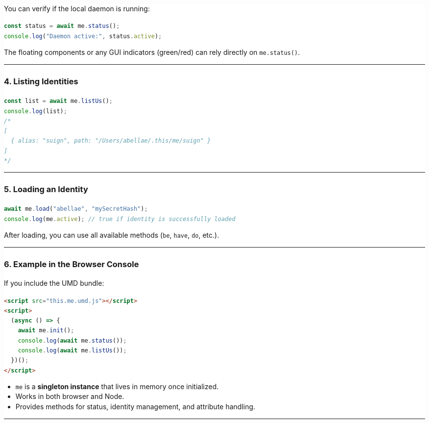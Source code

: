 You can verify if the local daemon is running:

```js
const status = await me.status();
console.log("Daemon active:", status.active);
```

The floating components or any GUI indicators (green/red) can rely directly on `me.status()`.

---

### **4. Listing Identities**

```js
const list = await me.listUs();
console.log(list);
/*
[
  { alias: "suign", path: "/Users/abellae/.this/me/suign" }
]
*/
```

---

### **5. Loading an Identity**

```js
await me.load("abellae", "mySecretHash");
console.log(me.active); // true if identity is successfully loaded
```

After loading, you can use all available methods (`be`, `have`, `do`, etc.).

---

### **6. Example in the Browser Console**

If you include the UMD bundle:

```html
<script src="this.me.umd.js"></script>
<script>
  (async () => {
    await me.init();
    console.log(await me.status());
    console.log(await me.listUs());
  })();
</script>
```

- `me` is a **singleton instance** that lives in memory once initialized.
- Works in both browser and Node.
- Provides methods for status, identity management, and attribute handling.

------
